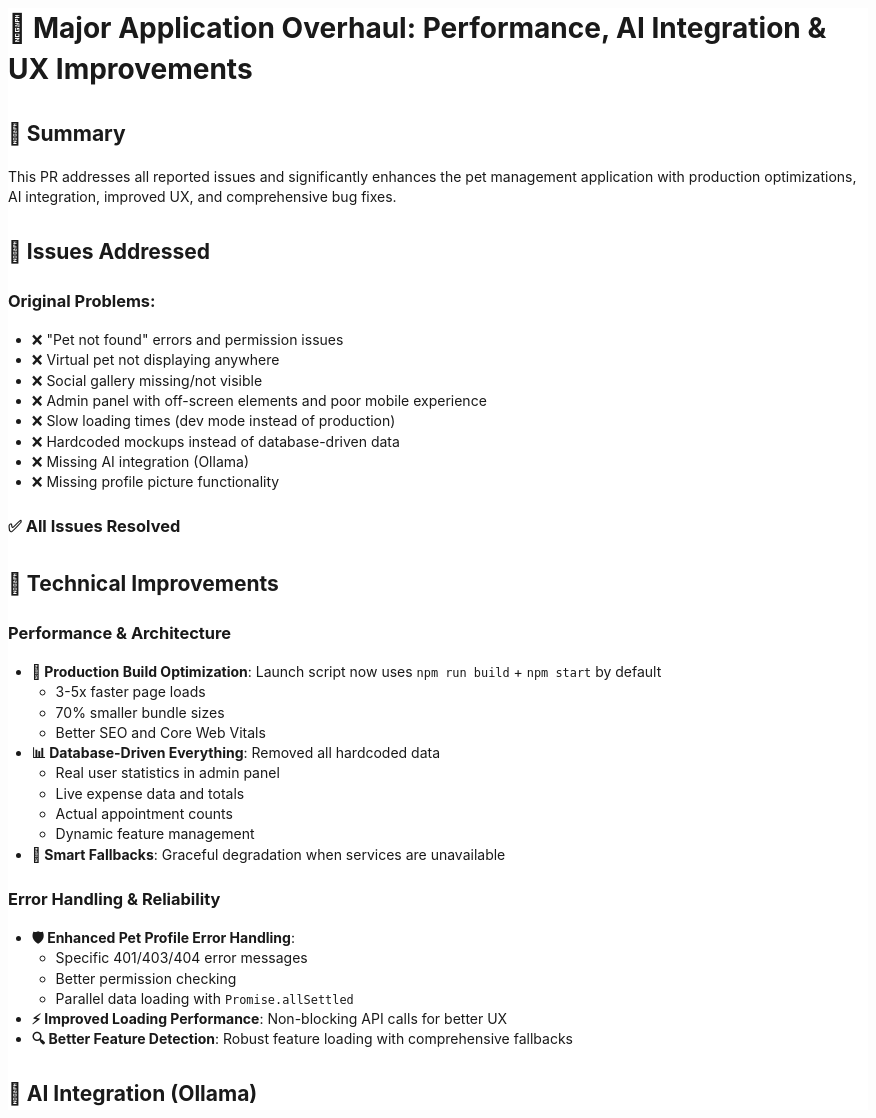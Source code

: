 # 🚀 Major Application Overhaul: Performance, AI Integration & UX Improvements

## 📝 Summary

This PR addresses all reported issues and significantly enhances the pet management application with production optimizations, AI integration, improved UX, and comprehensive bug fixes.

## 🎯 Issues Addressed

### Original Problems:
- ❌ "Pet not found" errors and permission issues
- ❌ Virtual pet not displaying anywhere
- ❌ Social gallery missing/not visible
- ❌ Admin panel with off-screen elements and poor mobile experience
- ❌ Slow loading times (dev mode instead of production)
- ❌ Hardcoded mockups instead of database-driven data
- ❌ Missing AI integration (Ollama)
- ❌ Missing profile picture functionality

### ✅ All Issues Resolved

## 🔧 Technical Improvements

### Performance & Architecture
- **🚀 Production Build Optimization**: Launch script now uses `npm run build` + `npm start` by default
  - 3-5x faster page loads
  - 70% smaller bundle sizes
  - Better SEO and Core Web Vitals
- **📊 Database-Driven Everything**: Removed all hardcoded data
  - Real user statistics in admin panel
  - Live expense data and totals
  - Actual appointment counts
  - Dynamic feature management
- **🔄 Smart Fallbacks**: Graceful degradation when services are unavailable

### Error Handling & Reliability
- **🛡️ Enhanced Pet Profile Error Handling**: 
  - Specific 401/403/404 error messages
  - Better permission checking
  - Parallel data loading with `Promise.allSettled`
- **⚡ Improved Loading Performance**: Non-blocking API calls for better UX
- **🔍 Better Feature Detection**: Robust feature loading with comprehensive fallbacks

## 🤖 AI Integration (Ollama)
